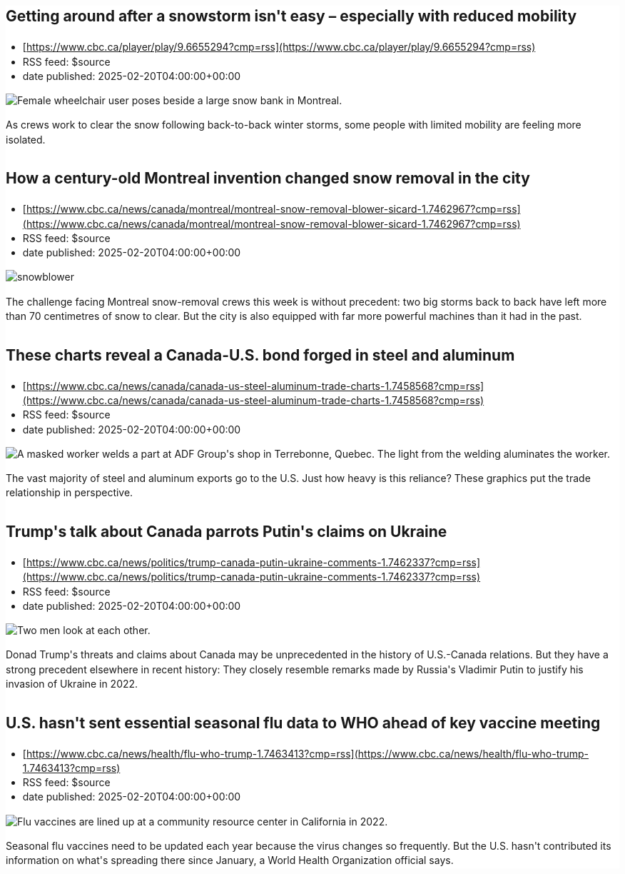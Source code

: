 
## Getting around after a snowstorm isn't easy – especially with reduced mobility
 - [https://www.cbc.ca/player/play/9.6655294?cmp=rss](https://www.cbc.ca/player/play/9.6655294?cmp=rss)
 - RSS feed: $source
 - date published: 2025-02-20T04:00:00+00:00

<img src='https://i.cbc.ca/ais/c2971967-2c7b-49cb-be1d-00b4f0899fa5,1740009609533/full/max/0/default.jpg?im=Crop%2Crect%3D%280%2C0%2C1280%2C720%29%3BResize%3D%28620%29' alt='Female wheelchair user poses beside a large snow bank in Montreal.' width='620' height='349' title=''/><p>As crews work to clear the snow following back-to-back winter storms, some people with limited mobility are feeling more isolated.
</p>

## How a century-old Montreal invention changed snow removal in the city
 - [https://www.cbc.ca/news/canada/montreal/montreal-snow-removal-blower-sicard-1.7462967?cmp=rss](https://www.cbc.ca/news/canada/montreal/montreal-snow-removal-blower-sicard-1.7462967?cmp=rss)
 - RSS feed: $source
 - date published: 2025-02-20T04:00:00+00:00

<img src='https://i.cbc.ca/1.7462971.1739991690!/fileImage/httpImage/image.jpg_gen/derivatives/16x9_620/a-century-later-the-power-and-limitations-of-the-snowblower-on-display-in-montreal-image-4.jpg' alt='snowblower' width='620' height='349' title='A snowblower by Arthur Sicard, purchased by the City of Montreal in 1928. '/><p>The challenge facing Montreal snow-removal crews this week is without precedent: two big storms back to back have left more than 70 centimetres of snow to clear. But the city is also equipped with far more powerful machines than it had in the past.</p>

## These charts reveal a Canada-U.S. bond forged in steel and aluminum
 - [https://www.cbc.ca/news/canada/canada-us-steel-aluminum-trade-charts-1.7458568?cmp=rss](https://www.cbc.ca/news/canada/canada-us-steel-aluminum-trade-charts-1.7458568?cmp=rss)
 - RSS feed: $source
 - date published: 2025-02-20T04:00:00+00:00

<img src='https://i.cbc.ca/1.7462618.1739977709!/fileImage/httpImage/image.jpg_gen/derivatives/16x9_620/steel-factory-terrebonne-quebec.jpg' alt='A masked worker welds a part at ADF Group&apos;s shop in Terrebonne, Quebec. The light from the welding aluminates the worker.' width='620' height='349' title='A worker welds a part at ADF Group&apos;s shop in Terrebonne, Que. in 2018. Canada is bracing for U.S. tariffs on steel and aluminum beginning March 12.'/><p>The vast majority of steel and aluminum exports go to the U.S. Just how heavy is this reliance? These graphics put the trade relationship in perspective.</p>

## Trump's talk about Canada parrots Putin's claims on Ukraine
 - [https://www.cbc.ca/news/politics/trump-canada-putin-ukraine-comments-1.7462337?cmp=rss](https://www.cbc.ca/news/politics/trump-canada-putin-ukraine-comments-1.7462337?cmp=rss)
 - RSS feed: $source
 - date published: 2025-02-20T04:00:00+00:00

<img src='https://i.cbc.ca/1.7463488.1740015026!/fileImage/httpImage/image.JPG_gen/derivatives/16x9_620/ukraine-crisis-russia-resources.JPG' alt='Two men look at each other.' width='620' height='349' title='FILE PHOTO: U.S. President Donald Trump and Russian President Vladimir Putin hold a bilateral meeting at the G20 leaders summit in Osaka, Japan June 28, 2019.  REUTERS/Kevin Lamarque/File Photo'/><p>Donad Trump's threats and claims about Canada may be unprecedented in the history of U.S.-Canada relations. But they have a strong precedent elsewhere in recent history: They closely resemble remarks made by Russia's Vladimir Putin to justify his invasion of Ukraine in 2022.</p>

## U.S. hasn't sent essential seasonal flu data to WHO ahead of key vaccine meeting
 - [https://www.cbc.ca/news/health/flu-who-trump-1.7463413?cmp=rss](https://www.cbc.ca/news/health/flu-who-trump-1.7463413?cmp=rss)
 - RSS feed: $source
 - date published: 2025-02-20T04:00:00+00:00

<img src='https://i.cbc.ca/1.7463433.1740009787!/cpImage/httpImage/image.jpg_gen/derivatives/16x9_620/flu-season.jpg' alt='Flu vaccines are lined up at a community resource center in California in 2022.' width='620' height='349' title='Flu vaccines are lined up at the L.A. Care and Blue Shield of California Promise Health Plans&apos; Community Resource Center where they were offering members and the public free flu and COVID-19 vaccines Friday, Oct. 28, 2022, in Lynwood, Calif. As of December 2022, the CDC estimates there have been at least 190,000 hospitalizations and 12,000 deaths from flu so far this season. The deaths include at least 17 children. '/><p>Seasonal flu vaccines need to be updated each year because the virus changes so frequently. But the U.S. hasn't contributed its information on what's spreading there since January, a World Health Organization official says.</p>
